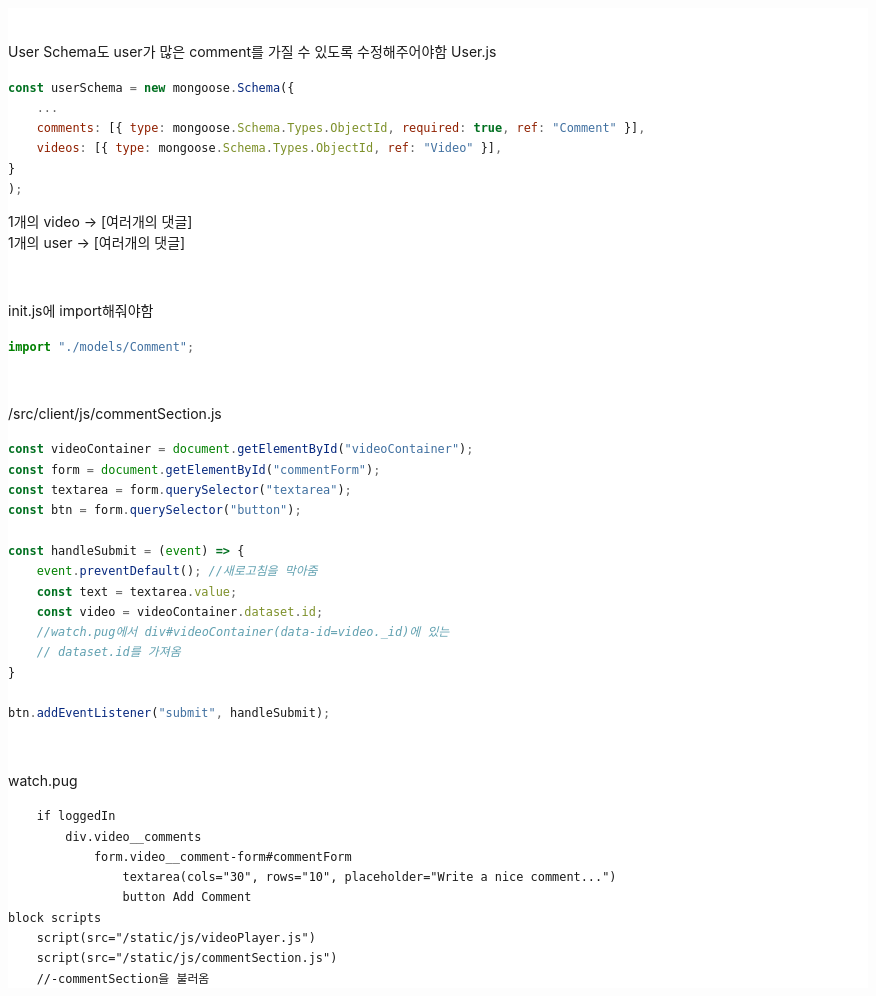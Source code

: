 <br/>

User Schema도 user가 많은 comment를 가질 수 있도록 수정해주어야함
User.js
```javascript
const userSchema = new mongoose.Schema({
    ...
    comments: [{ type: mongoose.Schema.Types.ObjectId, required: true, ref: "Comment" }],
    videos: [{ type: mongoose.Schema.Types.ObjectId, ref: "Video" }],
}
);
```
1개의 video -> [여러개의 댓글]      
1개의 user -> [여러개의 댓글]       

<br/>

init.js에 import해줘야함
```javascript
import "./models/Comment";
```

<br/>

/src/client/js/commentSection.js        
```javascript
const videoContainer = document.getElementById("videoContainer");
const form = document.getElementById("commentForm");
const textarea = form.querySelector("textarea");
const btn = form.querySelector("button");

const handleSubmit = (event) => {
    event.preventDefault(); //새로고침을 막아줌
    const text = textarea.value;
    const video = videoContainer.dataset.id;
    //watch.pug에서 div#videoContainer(data-id=video._id)에 있는
    // dataset.id를 가져옴
}

btn.addEventListener("submit", handleSubmit);
```

<br/>

watch.pug
```pug
    if loggedIn
        div.video__comments
            form.video__comment-form#commentForm
                textarea(cols="30", rows="10", placeholder="Write a nice comment...")
                button Add Comment
block scripts 
    script(src="/static/js/videoPlayer.js")
    script(src="/static/js/commentSection.js")
    //-commentSection을 불러옴
```                
